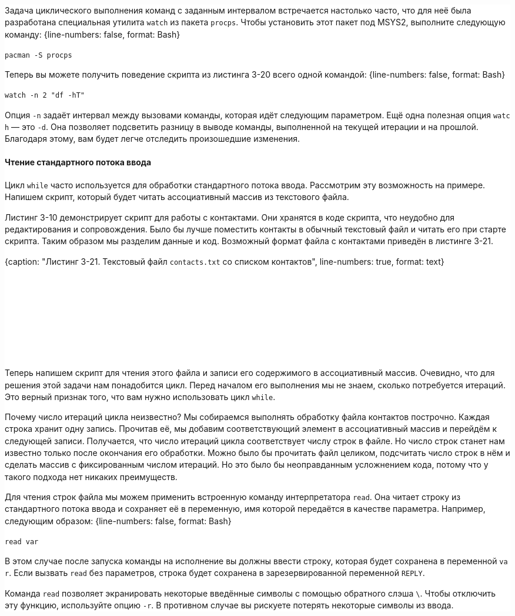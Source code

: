 Задача циклического выполнения команд с заданным интервалом встречается настолько часто, что для неё была разработана специальная утилита `watch` из пакета `procps`. Чтобы установить этот пакет под MSYS2, выполните следующую команду:
{line-numbers: false, format: Bash}
```
pacman -S procps
```

Теперь вы можете получить поведение скрипта из листинга 3-20 всего одной командой:
{line-numbers: false, format: Bash}
```
watch -n 2 "df -hT"
```

Опция `-n` задаёт интервал между вызовами команды, которая идёт следующим параметром. Ещё одна полезная опция `watch` — это `-d`. Она позволяет подсветить разницу в выводе команды, выполненной на текущей итерации и на прошлой. Благодаря этому, вам будет легче отследить произошедшие изменения.

#### Чтение стандартного потока ввода

Цикл `while` часто используется для обработки стандартного потока ввода. Рассмотрим эту возможность на примере. Напишем скрипт, который будет читать ассоциативный массив из текстового файла.

Листинг 3-10 демонстрирует скрипт для работы с контактами. Они хранятся в коде скрипта, что неудобно для редактирования и сопровождения. Было бы лучше поместить контакты в обычный текстовый файл и читать его при старте скрипта. Таким образом мы разделим данные и код. Возможный формат файла с контактами приведён в листинге 3-21.

{caption: "Листинг 3-21. Текстовый файл `contacts.txt` со списком контактов", line-numbers: true, format: text}
![`contacts.txt`](code/BashScripting/contacts.txt)

Теперь напишем скрипт для чтения этого файла и записи его содержимого в ассоциативный массив. Очевидно, что для решения этой задачи нам понадобится цикл. Перед началом его выполнения мы не знаем, сколько потребуется итераций. Это верный признак того, что вам нужно использовать цикл `while`.

Почему число итераций цикла неизвестно? Мы собираемся выполнять обработку файла контактов построчно. Каждая строка хранит одну запись. Прочитав её, мы добавим соответствующий элемент в ассоциативный массив и перейдём к следующей записи. Получается, что число итераций цикла соответствует числу строк в файле. Но число строк станет нам известно только после окончания его обработки. Можно было бы прочитать файл целиком, подсчитать число строк в нём и сделать массив с фиксированным числом итераций. Но это было бы неоправданным усложнением кода, потому что у такого подхода нет никаких преимуществ.

Для чтения строк файла мы можем применить встроенную команду интерпретатора `read`. Она читает строку из стандартного потока ввода и сохраняет её в переменную, имя которой передаётся в качестве параметра. Например, следующим образом:
{line-numbers: false, format: Bash}
```
read var
```

В этом случае после запуска команды на исполнение вы должны ввести строку, которая будет сохранена в переменной `var`. Если вызвать `read` без параметров, строка будет сохранена в зарезервированной переменной `REPLY`.

Команда `read` позволяет экранировать некоторые введённые символы с помощью обратного слэша `\`. Чтобы отключить эту функцию, используйте опцию `-r`. В противном случае вы рискуете потерять некоторые символы из ввода.
